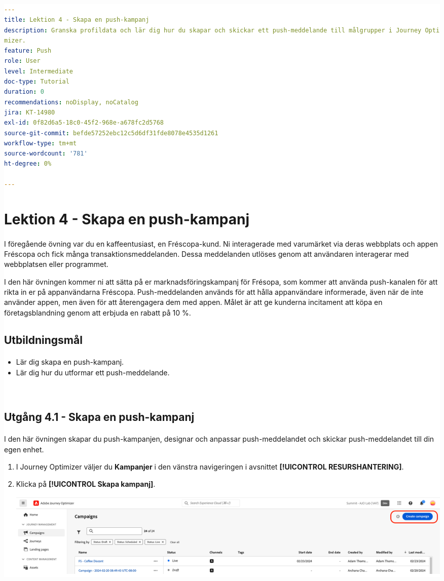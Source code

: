 ```yaml
---
title: Lektion 4 - Skapa en push-kampanj
description: Granska profildata och lär dig hur du skapar och skickar ett push-meddelande till målgrupper i Journey Optimizer.
feature: Push
role: User
level: Intermediate
doc-type: Tutorial
duration: 0
recommendations: noDisplay, noCatalog
jira: KT-14980
exl-id: 0f82d6a5-18c0-45f2-968e-a678fc2d5768
source-git-commit: befde57252ebc12c5d6df31fde8078e4535d1261
workflow-type: tm+mt
source-wordcount: '781'
ht-degree: 0%

---
```


# Lektion 4 - Skapa en push-kampanj

I föregående övning var du en kaffeentusiast, en Fréscopa-kund. Ni interagerade med varumärket via deras webbplats och appen Fréscopa och fick många transaktionsmeddelanden. Dessa meddelanden utlöses genom att användaren interagerar med webbplatsen eller programmet.

I den här övningen kommer ni att sätta på er marknadsföringskampanj för Frésopa, som kommer att använda push-kanalen för att rikta in er på appanvändarna Fréscopa. Push-meddelanden används för att hålla appanvändare informerade, även när de inte använder appen, men även för att återengagera dem med appen. Målet är att ge kunderna incitament att köpa en företagsblandning genom att erbjuda en rabatt på 10 %.

## Utbildningsmål

* Lär dig skapa en push-kampanj.
* Lär dig hur du utformar ett push-meddelande.

<br>

## Utgång 4.1 - Skapa en push-kampanj

I den här övningen skapar du push-kampanjen, designar och anpassar push-meddelandet och skickar push-meddelandet till din egen enhet.

1. I Journey Optimizer väljer du **Kampanjer** i den vänstra navigeringen i avsnittet **[!UICONTROL RESURSHANTERING]**.

1. Klicka på **[!UICONTROL Skapa kampanj]**.

   ![Skapa kampanj](/help/summit/l820-lab-workbook/assets/2-3-1-1-create-campaign.png)
